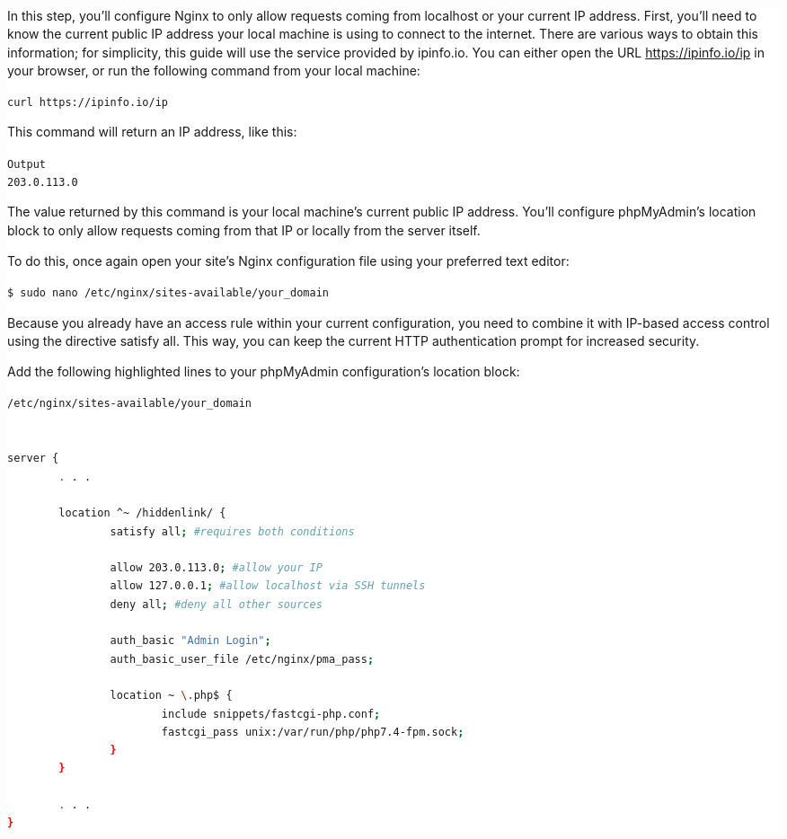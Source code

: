 In this step, you’ll configure Nginx to only allow requests coming from localhost or your current IP address. First, you’ll need to know the current public IP address your local machine is using to connect to the internet. There are various ways to obtain this information; for simplicity, this guide will use the service provided by ipinfo.io. You can either open the URL https://ipinfo.io/ip in your browser, or run the following command from your local machine:

```bash
curl https://ipinfo.io/ip
```

This command will return an IP address, like this:

```bash
Output
203.0.113.0
```

The value returned by this command is your local machine’s current public IP address. You’ll configure phpMyAdmin’s location block to only allow requests coming from that IP or locally from the server itself.

To do this, once again open your site’s Nginx configuration file using your preferred text editor:

```bash
$ sudo nano /etc/nginx/sites-available/your_domain
```

Because you already have an access rule within your current configuration, you need to combine it with IP-based access control using the directive satisfy all. This way, you can keep the current HTTP authentication prompt for increased security.

Add the following highlighted lines to your phpMyAdmin configuration’s location block:

```bash
/etc/nginx/sites-available/your_domain


server {
        . . .

        location ^~ /hiddenlink/ {
                satisfy all; #requires both conditions

                allow 203.0.113.0; #allow your IP
                allow 127.0.0.1; #allow localhost via SSH tunnels
                deny all; #deny all other sources

                auth_basic "Admin Login";
                auth_basic_user_file /etc/nginx/pma_pass;

                location ~ \.php$ {
                        include snippets/fastcgi-php.conf;
                        fastcgi_pass unix:/var/run/php/php7.4-fpm.sock;
                }
        }

        . . .
}
```
